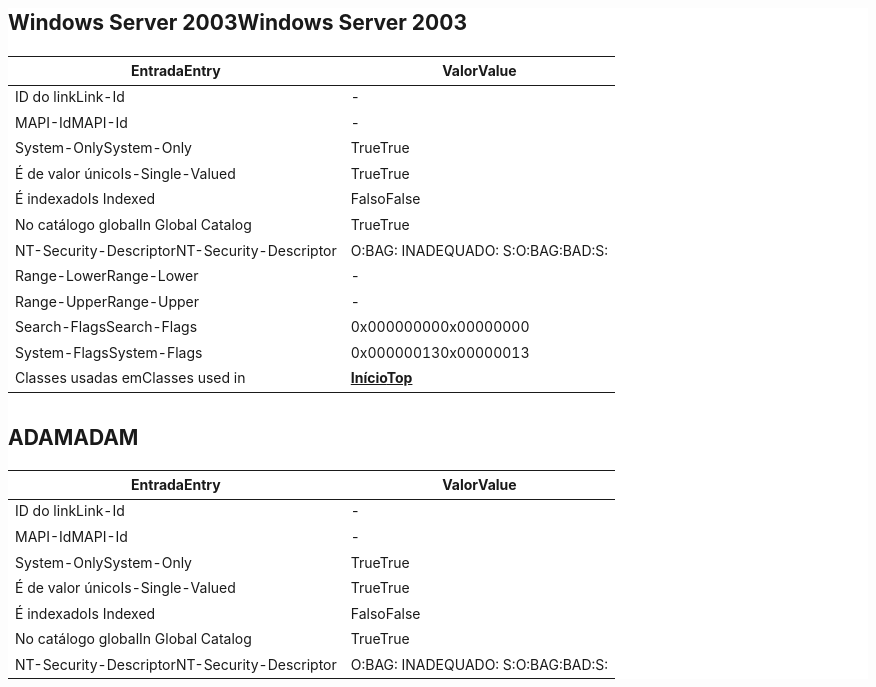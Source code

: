 ## <a name="windows-server-2003"></a><span data-ttu-id="0346d-159">Windows Server 2003</span><span class="sxs-lookup"><span data-stu-id="0346d-159">Windows Server 2003</span></span>



| <span data-ttu-id="0346d-160">Entrada</span><span class="sxs-lookup"><span data-stu-id="0346d-160">Entry</span></span> | <span data-ttu-id="0346d-161">Valor</span><span class="sxs-lookup"><span data-stu-id="0346d-161">Value</span></span> |
|------------------------|---------------------------------|
| <span data-ttu-id="0346d-162">ID do link</span><span class="sxs-lookup"><span data-stu-id="0346d-162">Link-Id</span></span>                | \-                              |
| <span data-ttu-id="0346d-163">MAPI-Id</span><span class="sxs-lookup"><span data-stu-id="0346d-163">MAPI-Id</span></span>                | \-                              |
| <span data-ttu-id="0346d-164">System-Only</span><span class="sxs-lookup"><span data-stu-id="0346d-164">System-Only</span></span>            | <span data-ttu-id="0346d-165">True</span><span class="sxs-lookup"><span data-stu-id="0346d-165">True</span></span>                            |
| <span data-ttu-id="0346d-166">É de valor único</span><span class="sxs-lookup"><span data-stu-id="0346d-166">Is-Single-Valued</span></span>       | <span data-ttu-id="0346d-167">True</span><span class="sxs-lookup"><span data-stu-id="0346d-167">True</span></span>                            |
| <span data-ttu-id="0346d-168">É indexado</span><span class="sxs-lookup"><span data-stu-id="0346d-168">Is Indexed</span></span>             | <span data-ttu-id="0346d-169">Falso</span><span class="sxs-lookup"><span data-stu-id="0346d-169">False</span></span>                           |
| <span data-ttu-id="0346d-170">No catálogo global</span><span class="sxs-lookup"><span data-stu-id="0346d-170">In Global Catalog</span></span>      | <span data-ttu-id="0346d-171">True</span><span class="sxs-lookup"><span data-stu-id="0346d-171">True</span></span>                            |
| <span data-ttu-id="0346d-172">NT-Security-Descriptor</span><span class="sxs-lookup"><span data-stu-id="0346d-172">NT-Security-Descriptor</span></span> | <span data-ttu-id="0346d-173">O:BAG: INADEQUADO: S:</span><span class="sxs-lookup"><span data-stu-id="0346d-173">O:BAG:BAD:S:</span></span>                    |
| <span data-ttu-id="0346d-174">Range-Lower</span><span class="sxs-lookup"><span data-stu-id="0346d-174">Range-Lower</span></span>            | \-                              |
| <span data-ttu-id="0346d-175">Range-Upper</span><span class="sxs-lookup"><span data-stu-id="0346d-175">Range-Upper</span></span>            | \-                              |
| <span data-ttu-id="0346d-176">Search-Flags</span><span class="sxs-lookup"><span data-stu-id="0346d-176">Search-Flags</span></span>           | <span data-ttu-id="0346d-177">0x00000000</span><span class="sxs-lookup"><span data-stu-id="0346d-177">0x00000000</span></span>                      |
| <span data-ttu-id="0346d-178">System-Flags</span><span class="sxs-lookup"><span data-stu-id="0346d-178">System-Flags</span></span>           | <span data-ttu-id="0346d-179">0x00000013</span><span class="sxs-lookup"><span data-stu-id="0346d-179">0x00000013</span></span>                      |
| <span data-ttu-id="0346d-180">Classes usadas em</span><span class="sxs-lookup"><span data-stu-id="0346d-180">Classes used in</span></span>        | [<span data-ttu-id="0346d-181">**Início**</span><span class="sxs-lookup"><span data-stu-id="0346d-181">**Top**</span></span>](c-top.md)<br/> |



## <a name="adam"></a><span data-ttu-id="0346d-182">ADAM</span><span class="sxs-lookup"><span data-stu-id="0346d-182">ADAM</span></span>



| <span data-ttu-id="0346d-183">Entrada</span><span class="sxs-lookup"><span data-stu-id="0346d-183">Entry</span></span> | <span data-ttu-id="0346d-184">Valor</span><span class="sxs-lookup"><span data-stu-id="0346d-184">Value</span></span> |
|------------------------|---------------------------------|
| <span data-ttu-id="0346d-185">ID do link</span><span class="sxs-lookup"><span data-stu-id="0346d-185">Link-Id</span></span>                | \-                              |
| <span data-ttu-id="0346d-186">MAPI-Id</span><span class="sxs-lookup"><span data-stu-id="0346d-186">MAPI-Id</span></span>                | \-                              |
| <span data-ttu-id="0346d-187">System-Only</span><span class="sxs-lookup"><span data-stu-id="0346d-187">System-Only</span></span>            | <span data-ttu-id="0346d-188">True</span><span class="sxs-lookup"><span data-stu-id="0346d-188">True</span></span>                            |
| <span data-ttu-id="0346d-189">É de valor único</span><span class="sxs-lookup"><span data-stu-id="0346d-189">Is-Single-Valued</span></span>       | <span data-ttu-id="0346d-190">True</span><span class="sxs-lookup"><span data-stu-id="0346d-190">True</span></span>                            |
| <span data-ttu-id="0346d-191">É indexado</span><span class="sxs-lookup"><span data-stu-id="0346d-191">Is Indexed</span></span>             | <span data-ttu-id="0346d-192">Falso</span><span class="sxs-lookup"><span data-stu-id="0346d-192">False</span></span>                           |
| <span data-ttu-id="0346d-193">No catálogo global</span><span class="sxs-lookup"><span data-stu-id="0346d-193">In Global Catalog</span></span>      | <span data-ttu-id="0346d-194">True</span><span class="sxs-lookup"><span data-stu-id="0346d-194">True</span></span>                            |
| <span data-ttu-id="0346d-195">NT-Security-Descriptor</span><span class="sxs-lookup"><span data-stu-id="0346d-195">NT-Security-Descriptor</span></span> | <span data-ttu-id="0346d-196">O:BAG: INADEQUADO: S:</span><span class="sxs-lookup"><span data-stu-id="0346d-196">O:BAG:BAD:S:</span></span>                    |
